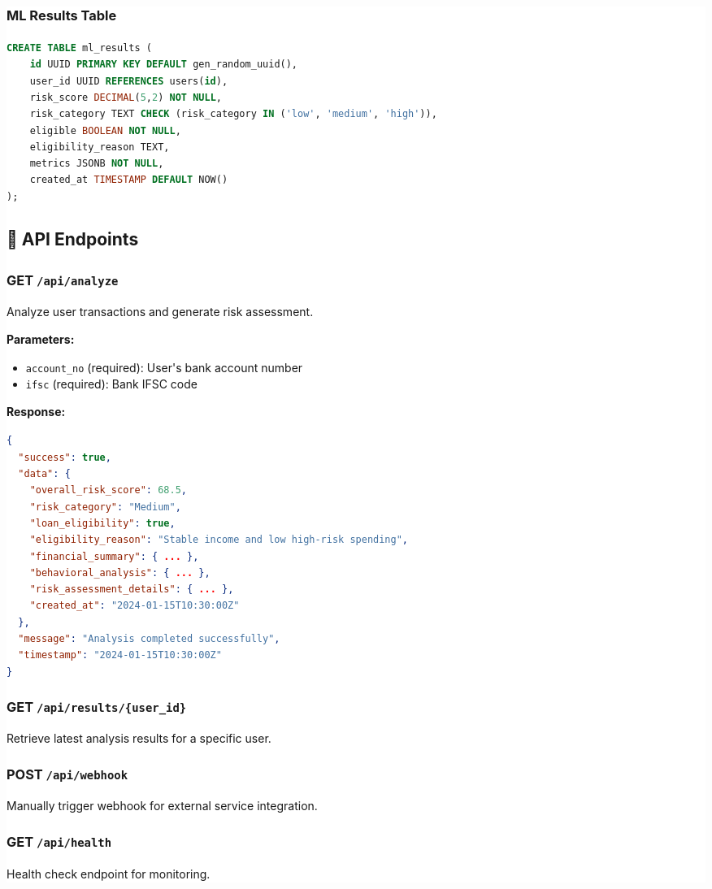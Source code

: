 ### ML Results Table
```sql
CREATE TABLE ml_results (
    id UUID PRIMARY KEY DEFAULT gen_random_uuid(),
    user_id UUID REFERENCES users(id),
    risk_score DECIMAL(5,2) NOT NULL,
    risk_category TEXT CHECK (risk_category IN ('low', 'medium', 'high')),
    eligible BOOLEAN NOT NULL,
    eligibility_reason TEXT,
    metrics JSONB NOT NULL,
    created_at TIMESTAMP DEFAULT NOW()
);
```

## 🚦 API Endpoints

### GET `/api/analyze`
Analyze user transactions and generate risk assessment.

**Parameters:**
- `account_no` (required): User's bank account number
- `ifsc` (required): Bank IFSC code

**Response:**
```json
{
  "success": true,
  "data": {
    "overall_risk_score": 68.5,
    "risk_category": "Medium",
    "loan_eligibility": true,
    "eligibility_reason": "Stable income and low high-risk spending",
    "financial_summary": { ... },
    "behavioral_analysis": { ... },
    "risk_assessment_details": { ... },
    "created_at": "2024-01-15T10:30:00Z"
  },
  "message": "Analysis completed successfully",
  "timestamp": "2024-01-15T10:30:00Z"
}
```

### GET `/api/results/{user_id}`
Retrieve latest analysis results for a specific user.

### POST `/api/webhook`
Manually trigger webhook for external service integration.

### GET `/api/health`
Health check endpoint for monitoring.
